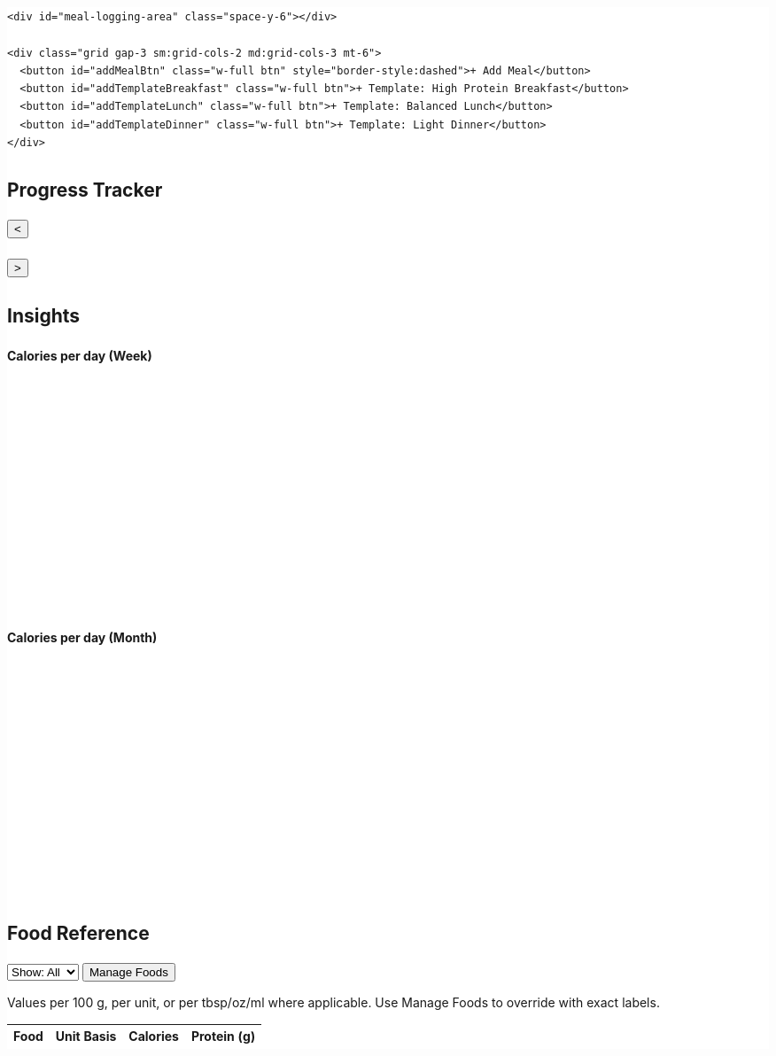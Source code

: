     <div id="meal-logging-area" class="space-y-6"></div>

    <div class="grid gap-3 sm:grid-cols-2 md:grid-cols-3 mt-6">
      <button id="addMealBtn" class="w-full btn" style="border-style:dashed">+ Add Meal</button>
      <button id="addTemplateBreakfast" class="w-full btn">+ Template: High Protein Breakfast</button>
      <button id="addTemplateLunch" class="w-full btn">+ Template: Balanced Lunch</button>
      <button id="addTemplateDinner" class="w-full btn">+ Template: Light Dinner</button>
    </div>
  </section>
  <section id="progress">
    <h2 class="text-2xl font-bold mb-4">Progress Tracker</h2>
    <div class="panel p-6">
      <div class="flex justify-between items-center mb-4">
        <button id="prevMonth" class="btn" title="Prev Month">&lt;</button>
        <h3 id="monthYear" class="text-lg font-semibold"></h3>
        <button id="nextMonth" class="btn" title="Next Month">&gt;</button>
      </div>
      <div id="calendar" class="grid grid-cols-7 gap-1 text-center"></div>
      <div id="weeklyAverages" class="mt-6 pt-4 border-t" style="border-color:var(--border)"></div>
    </div>
  </section>

  <section id="insights">
    <h2 class="text-2xl font-bold mb-4">Insights</h2>
    <div class="panel p-6">
      <div class="grid md:grid-cols-2 gap-6">
        <div class="panel-2 p-4">
          <h4 class="font-semibold mb-2">Calories per day (Week)</h4>
          <div style="height:260px"><canvas id="weekCalories"></canvas></div>
        </div>
        <div class="panel-2 p-4">
          <h4 class="font-semibold mb-2">Calories per day (Month)</h4>
          <div style="height:260px"><canvas id="monthCalories"></canvas></div>
        </div>
      </div>
    </div>
  </section>

  <section id="foods">
    <div class="flex items-center justify-between">
      <h2 class="text-2xl font-bold mb-4">Food Reference</h2>
      <div class="flex items-center gap-2">
        <select id="foodViewFilter" class="input text-sm">
          <option value="all">Show: All</option>
          <option value="builtin">Built‑in</option>
          <option value="my">My Foods</option>
        </select>
        <button id="manageFoodsBtn" class="btn">Manage Foods</button>
      </div>
    </div>
    <div class="panel p-6">
      <p class="text-sm mb-4" style="color:var(--muted)">Values per 100 g, per unit, or per tbsp/oz/ml where applicable. Use Manage Foods to override with exact labels.</p>
      <div class="overflow-x-auto">
        <table id="foodTable" class="table min-w-full">
          <thead>
            <tr>
              <th class="text-left text-xs font-medium uppercase sortable px-4 py-3" data-key="name" style="color:var(--muted)">Food</th>
              <th class="text-left text-xs font-medium uppercase sortable px-4 py-3" data-key="basis" style="color:var(--muted)">Unit Basis</th>
              <th class="text-left text-xs font-medium uppercase sortable px-4 py-3" data-key="cals" style="color:var(--muted)">Calories</th>
              <th class="text-left text-xs font-medium uppercase sortable px-4 py-3" data-key="p" style="color:var(--muted)">Protein (g)</th>